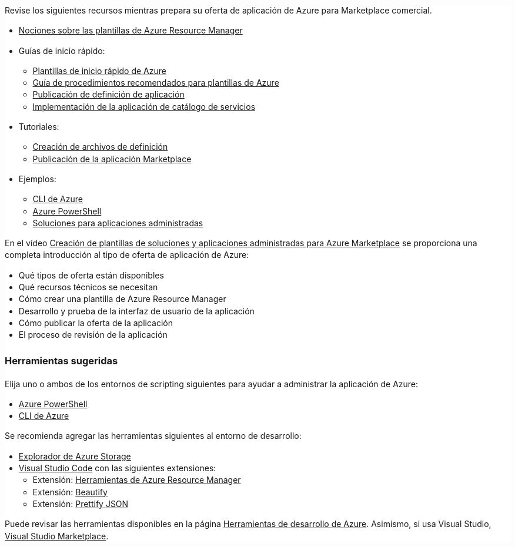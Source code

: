 Revise los siguientes recursos mientras prepara su oferta de aplicación de Azure para Marketplace comercial.

* [Nociones sobre las plantillas de Azure Resource Manager](../../azure-resource-manager/resource-group-authoring-templates.md)

* Guías de inicio rápido:

    * [Plantillas de inicio rápido de Azure](https://azure.microsoft.com/documentation/templates/)
    * [Guía de procedimientos recomendados para plantillas de Azure](https://github.com/Azure/azure-quickstart-templates/blob/master/1-CONTRIBUTION-GUIDE/best-practices.md)
    * [Publicación de definición de aplicación](../../managed-applications/publish-service-catalog-app.md)
    * [Implementación de la aplicación de catálogo de servicios](../../managed-applications/deploy-service-catalog-quickstart.md)

* Tutoriales:

    * [Creación de archivos de definición](../../managed-applications/publish-service-catalog-app.md)
    * [Publicación de la aplicación Marketplace](../../managed-applications/publish-marketplace-app.md)

* Ejemplos:

    * [CLI de Azure](../../managed-applications/cli-samples.md)
    * [Azure PowerShell](../../managed-applications/powershell-samples.md)
    * [Soluciones para aplicaciones administradas](../../managed-applications/sample-projects.md)

En el vídeo [Creación de plantillas de soluciones y aplicaciones administradas para Azure Marketplace](https://channel9.msdn.com/Events/Build/2018/BRK3603) se proporciona una completa introducción al tipo de oferta de aplicación de Azure:

* Qué tipos de oferta están disponibles
* Qué recursos técnicos se necesitan
* Cómo crear una plantilla de Azure Resource Manager
* Desarrollo y prueba de la interfaz de usuario de la aplicación
* Cómo publicar la oferta de la aplicación
* El proceso de revisión de la aplicación

### <a name="suggested-tools"></a>Herramientas sugeridas

Elija uno o ambos de los entornos de scripting siguientes para ayudar a administrar la aplicación de Azure:

* [Azure PowerShell](https://docs.microsoft.com/powershell/azure/)
* [CLI de Azure](https://docs.microsoft.com/cli/azure)

Se recomienda agregar las herramientas siguientes al entorno de desarrollo:

* [Explorador de Azure Storage](../../vs-azure-tools-storage-manage-with-storage-explorer.md)
* [Visual Studio Code](https://code.visualstudio.com/) con las siguientes extensiones:
    * Extensión: [Herramientas de Azure Resource Manager](https://marketplace.visualstudio.com/items?itemName=msazurermtools.azurerm-vscode-tools)
    * Extensión: [Beautify](https://marketplace.visualstudio.com/items?itemName=HookyQR.beautify)
    * Extensión: [Prettify JSON](https://marketplace.visualstudio.com/items?itemName=mohsen1.prettify-json)

Puede revisar las herramientas disponibles en la página [Herramientas de desarrollo de Azure](https://azure.microsoft.com/tools/). Asimismo, si usa Visual Studio, [Visual Studio Marketplace](https://marketplace.visualstudio.com/).
